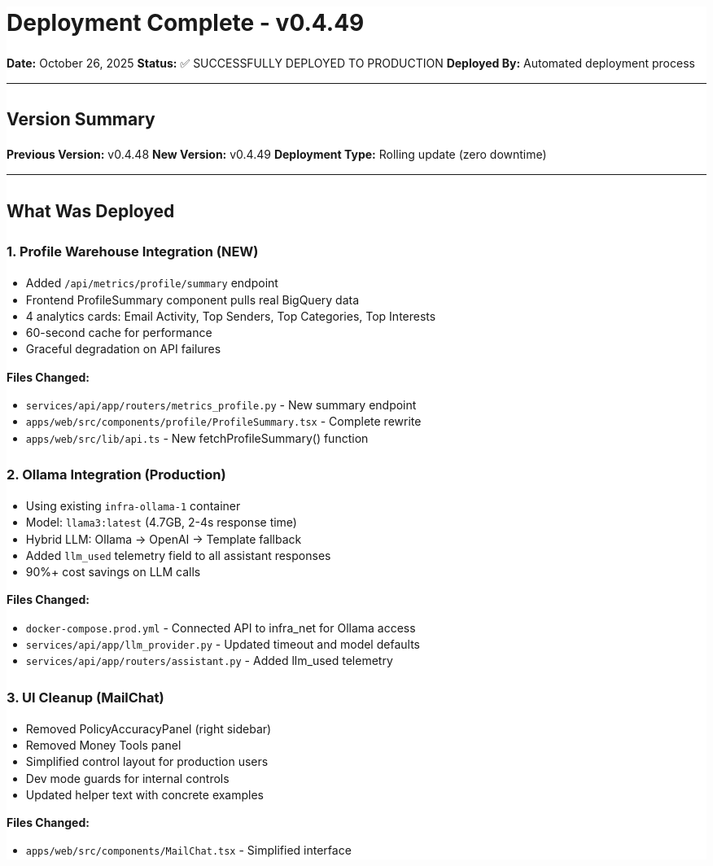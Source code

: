 # Deployment Complete - v0.4.49

**Date:** October 26, 2025
**Status:** ✅ SUCCESSFULLY DEPLOYED TO PRODUCTION
**Deployed By:** Automated deployment process

---

## Version Summary

**Previous Version:** v0.4.48
**New Version:** v0.4.49
**Deployment Type:** Rolling update (zero downtime)

---

## What Was Deployed

### 1. **Profile Warehouse Integration** (NEW)
- Added `/api/metrics/profile/summary` endpoint
- Frontend ProfileSummary component pulls real BigQuery data
- 4 analytics cards: Email Activity, Top Senders, Top Categories, Top Interests
- 60-second cache for performance
- Graceful degradation on API failures

**Files Changed:**
- `services/api/app/routers/metrics_profile.py` - New summary endpoint
- `apps/web/src/components/profile/ProfileSummary.tsx` - Complete rewrite
- `apps/web/src/lib/api.ts` - New fetchProfileSummary() function

### 2. **Ollama Integration** (Production)
- Using existing `infra-ollama-1` container
- Model: `llama3:latest` (4.7GB, 2-4s response time)
- Hybrid LLM: Ollama → OpenAI → Template fallback
- Added `llm_used` telemetry field to all assistant responses
- 90%+ cost savings on LLM calls

**Files Changed:**
- `docker-compose.prod.yml` - Connected API to infra_net for Ollama access
- `services/api/app/llm_provider.py` - Updated timeout and model defaults
- `services/api/app/routers/assistant.py` - Added llm_used telemetry

### 3. **UI Cleanup** (MailChat)
- Removed PolicyAccuracyPanel (right sidebar)
- Removed Money Tools panel
- Simplified control layout for production users
- Dev mode guards for internal controls
- Updated helper text with concrete examples

**Files Changed:**
- `apps/web/src/components/MailChat.tsx` - Simplified interface
